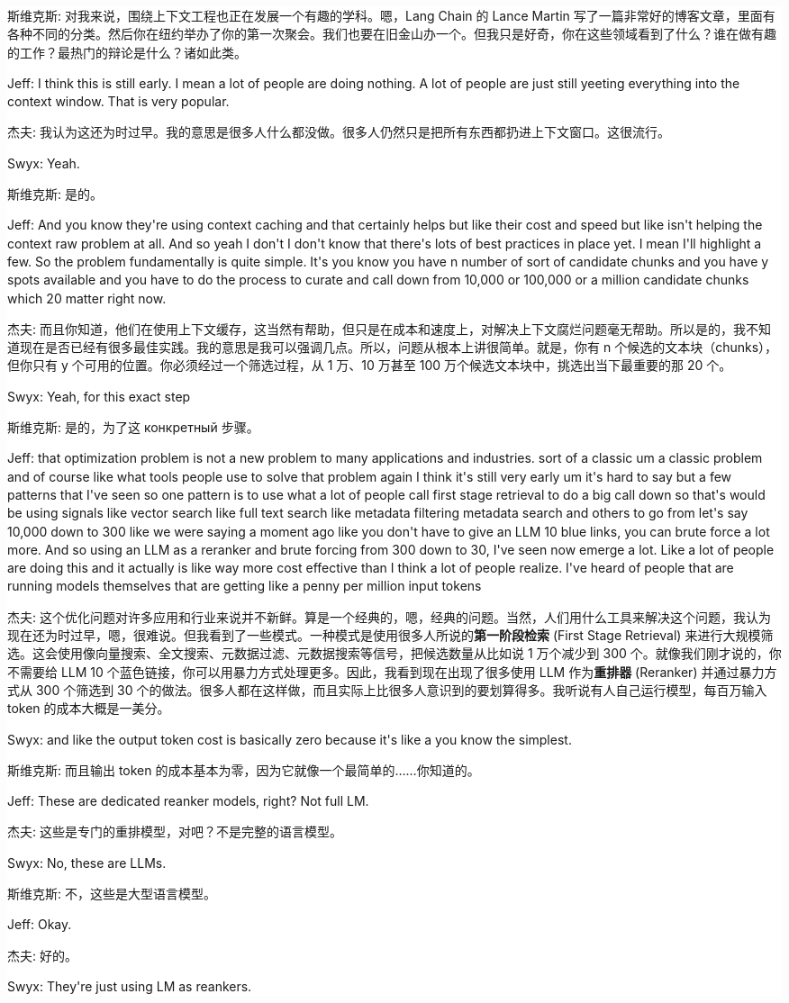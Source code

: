 斯维克斯: 对我来说，围绕上下文工程也正在发展一个有趣的学科。嗯，Lang Chain 的 Lance Martin 写了一篇非常好的博客文章，里面有各种不同的分类。然后你在纽约举办了你的第一次聚会。我们也要在旧金山办一个。但我只是好奇，你在这些领域看到了什么？谁在做有趣的工作？最热门的辩论是什么？诸如此类。

Jeff: I think this is still early. I mean a lot of people are doing nothing. A lot of people are just still yeeting everything into the context window. That is very popular.

杰夫: 我认为这还为时过早。我的意思是很多人什么都没做。很多人仍然只是把所有东西都扔进上下文窗口。这很流行。

Swyx: Yeah.

斯维克斯: 是的。

Jeff: And you know they're using context caching and that certainly helps but like their cost and speed but like isn't helping the context raw problem at all. And so yeah I don't I don't know that there's lots of best practices in place yet. I mean I'll highlight a few. So the problem fundamentally is quite simple. It's you know you have n number of sort of candidate chunks and you have y spots available and you have to do the process to curate and call down from 10,000 or 100,000 or a million candidate chunks which 20 matter right now.

杰夫: 而且你知道，他们在使用上下文缓存，这当然有帮助，但只是在成本和速度上，对解决上下文腐烂问题毫无帮助。所以是的，我不知道现在是否已经有很多最佳实践。我的意思是我可以强调几点。所以，问题从根本上讲很简单。就是，你有 n 个候选的文本块（chunks），但你只有 y 个可用的位置。你必须经过一个筛选过程，从 1 万、10 万甚至 100 万个候选文本块中，挑选出当下最重要的那 20 个。

Swyx: Yeah, for this exact step

斯维克斯: 是的，为了这 конкретный 步骤。

Jeff: that optimization problem is not a new problem to many applications and industries. sort of a classic um a classic problem and of course like what tools people use to solve that problem again I think it's still very early um it's hard to say but a few patterns that I've seen so one pattern is to use what a lot of people call first stage retrieval to do a big call down so that's would be using signals like vector search like full text search like metadata filtering metadata search and others to go from let's say 10,000 down to 300 like we were saying a moment ago like you don't have to give an LLM 10 blue links, you can brute force a lot more. And so using an LLM as a reranker and brute forcing from 300 down to 30, I've seen now emerge a lot. Like a lot of people are doing this and it actually is like way more cost effective than I think a lot of people realize. I've heard of people that are running models themselves that are getting like a penny per million input tokens

杰夫: 这个优化问题对许多应用和行业来说并不新鲜。算是一个经典的，嗯，经典的问题。当然，人们用什么工具来解决这个问题，我认为现在还为时过早，嗯，很难说。但我看到了一些模式。一种模式是使用很多人所说的**第一阶段检索** (First Stage Retrieval) 来进行大规模筛选。这会使用像向量搜索、全文搜索、元数据过滤、元数据搜索等信号，把候选数量从比如说 1 万个减少到 300 个。就像我们刚才说的，你不需要给 LLM 10 个蓝色链接，你可以用暴力方式处理更多。因此，我看到现在出现了很多使用 LLM 作为**重排器** (Reranker) 并通过暴力方式从 300 个筛选到 30 个的做法。很多人都在这样做，而且实际上比很多人意识到的要划算得多。我听说有人自己运行模型，每百万输入 token 的成本大概是一美分。

Swyx: and like the output token cost is basically zero because it's like a you know the simplest.

斯维克斯: 而且输出 token 的成本基本为零，因为它就像一个最简单的……你知道的。

Jeff: These are dedicated reanker models, right? Not full LM.

杰夫: 这些是专门的重排模型，对吧？不是完整的语言模型。

Swyx: No, these are LLMs.

斯维克斯: 不，这些是大型语言模型。

Jeff: Okay.

杰夫: 好的。

Swyx: They're just using LM as reankers.
